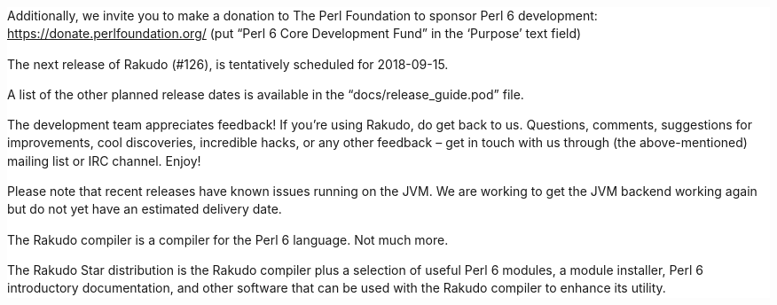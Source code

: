Additionally, we invite you to make a donation to The Perl Foundation
to sponsor Perl 6 development: <https://donate.perlfoundation.org/>
(put “Perl 6 Core Development Fund” in the ‘Purpose’ text field)

The next release of Rakudo (#126), is tentatively scheduled for 2018-09-15.

A list of the other planned release dates is available in the
“docs/release_guide.pod” file.

The development team appreciates feedback! If you’re using Rakudo, do
get back to us. Questions, comments, suggestions for improvements, cool
discoveries, incredible hacks, or any other feedback – get in touch with
us through (the above-mentioned) mailing list or IRC channel. Enjoy!

Please note that recent releases have known issues running on the JVM.
We are working to get the JVM backend working again but do not yet have
an estimated delivery date.

[^1]: See <http://moarvm.org/>

[^2]: What’s the difference between the Rakudo compiler and the Rakudo
Star distribution?

The Rakudo compiler is a compiler for the Perl 6 language.
Not much more.

The Rakudo Star distribution is the Rakudo compiler plus a selection
of useful Perl 6 modules, a module installer, Perl 6 introductory
documentation, and other software that can be used with the Rakudo
compiler to enhance its utility.
